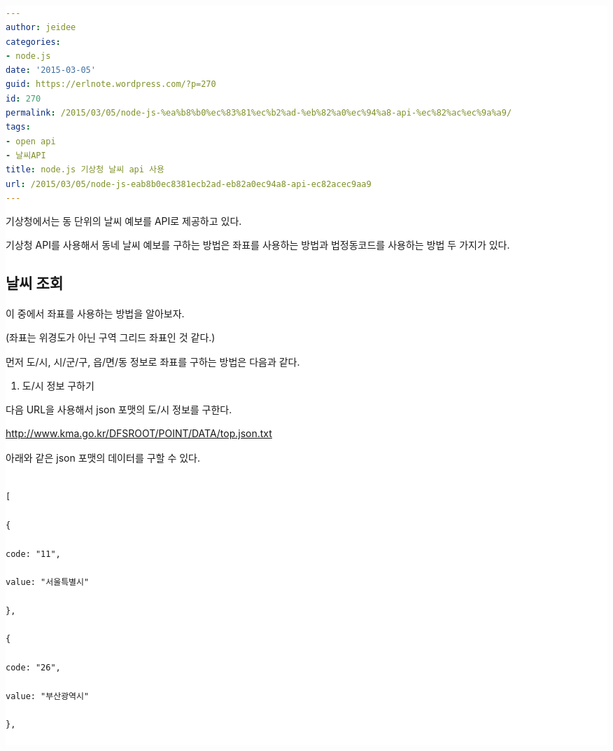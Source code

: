 ```yaml
---
author: jeidee
categories:
- node.js
date: '2015-03-05'
guid: https://erlnote.wordpress.com/?p=270
id: 270
permalink: /2015/03/05/node-js-%ea%b8%b0%ec%83%81%ec%b2%ad-%eb%82%a0%ec%94%a8-api-%ec%82%ac%ec%9a%a9/
tags:
- open api
- 날씨API
title: node.js 기상청 날씨 api 사용
url: /2015/03/05/node-js-eab8b0ec8381ecb2ad-eb82a0ec94a8-api-ec82acec9aa9
---
```


기상청에서는 동 단위의 날씨 예보를 API로 제공하고 있다.
  
기상청 API를 사용해서 동네 날씨 예보를 구하는 방법은 좌표를 사용하는 방법과 법정동코드를 사용하는 방법 두 가지가 있다.

## 날씨 조회

이 중에서 좌표를 사용하는 방법을 알아보자.
  
(좌표는 위경도가 아닌 구역 그리드 좌표인 것 같다.)

먼저 도/시, 시/군/구, 읍/면/동 정보로 좌표를 구하는 방법은 다음과 같다.

1) 도/시 정보 구하기
  
다음 URL을 사용해서 json 포맷의 도/시 정보를 구한다.
  
http://www.kma.go.kr/DFSROOT/POINT/DATA/top.json.txt

아래와 같은 json 포맷의 데이터를 구할 수 있다.

```
  
[
  
{
  
code: "11",
  
value: "서울특별시"
  
},
  
{
  
code: "26",
  
value: "부산광역시"
  
},
  
```
